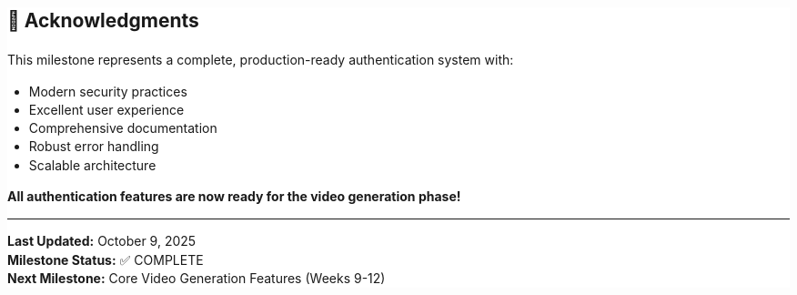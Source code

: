 
## 🙏 Acknowledgments

This milestone represents a complete, production-ready authentication system with:
- Modern security practices
- Excellent user experience
- Comprehensive documentation
- Robust error handling
- Scalable architecture

**All authentication features are now ready for the video generation phase!**

---

**Last Updated:** October 9, 2025  
**Milestone Status:** ✅ COMPLETE  
**Next Milestone:** Core Video Generation Features (Weeks 9-12)
